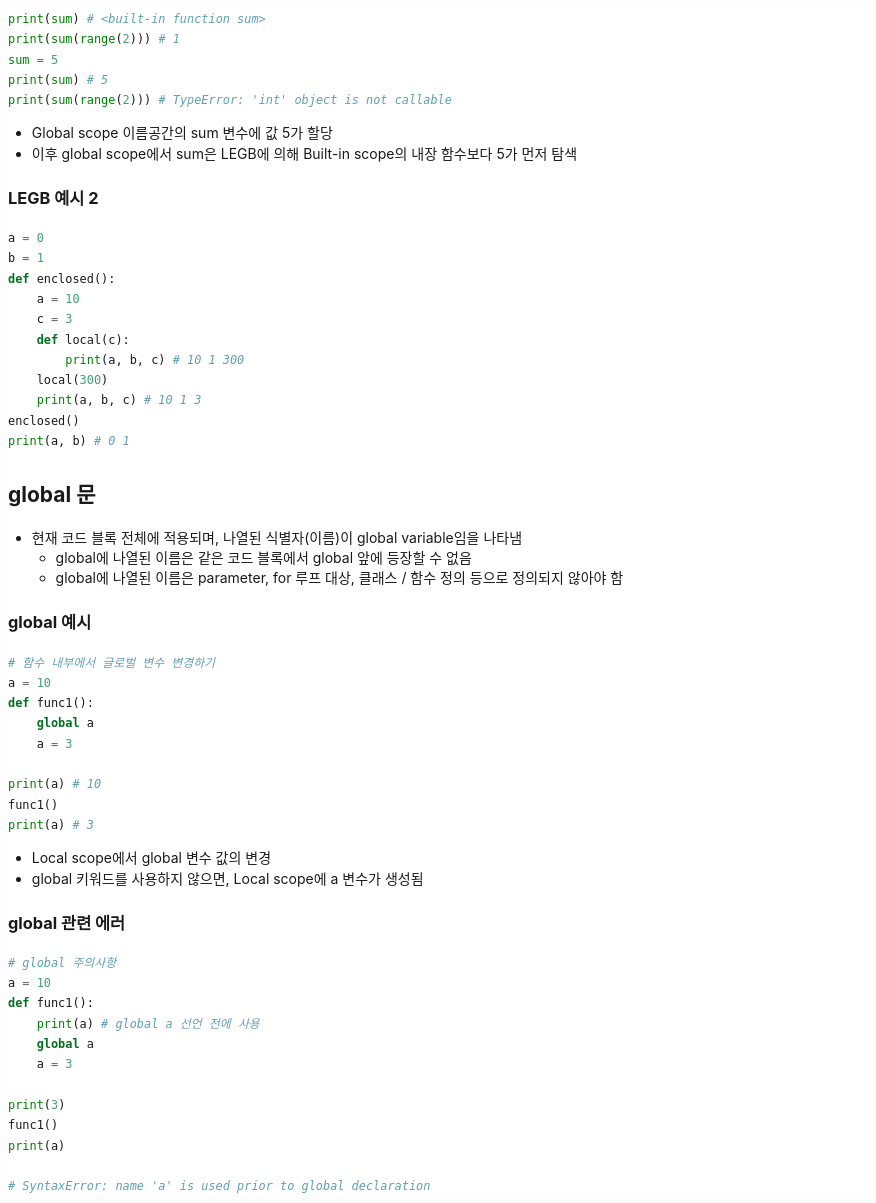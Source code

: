 ```python
print(sum) # <built-in function sum>
print(sum(range(2))) # 1
sum = 5
print(sum) # 5
print(sum(range(2))) # TypeError: 'int' object is not callable
```

- Global scope 이름공간의 sum 변수에 값 5가 할당
- 이후 global scope에서 sum은 LEGB에 의해 Built-in scope의 내장 함수보다 5가 먼저 탐색

### LEGB 예시 2

```python
a = 0
b = 1
def enclosed():
	a = 10
	c = 3
	def local(c):
		print(a, b, c) # 10 1 300
	local(300)
	print(a, b, c) # 10 1 3
enclosed()
print(a, b) # 0 1
```

## global 문

- 현재 코드 블록 전체에 적용되며, 나열된 식별자(이름)이 global variable임을 나타냄
    - global에 나열된 이름은 같은 코드 블록에서 global 앞에 등장할 수 없음
    - global에 나열된 이름은 parameter, for 루프 대상, 클래스 / 함수 정의 등으로 정의되지 않아야 함

### global 예시

```python
# 함수 내부에서 글로벌 변수 변경하기
a = 10
def func1():
	global a
	a = 3

print(a) # 10
func1()
print(a) # 3
```

- Local scope에서 global 변수 값의 변경
- global 키워드를 사용하지 않으면, Local scope에 a 변수가 생성됨

### global 관련 에러

```python
# global 주의사항
a = 10
def func1():
	print(a) # global a 선언 전에 사용
	global a
	a = 3

print(3)
func1()
print(a)

# SyntaxError: name 'a' is used prior to global declaration

```